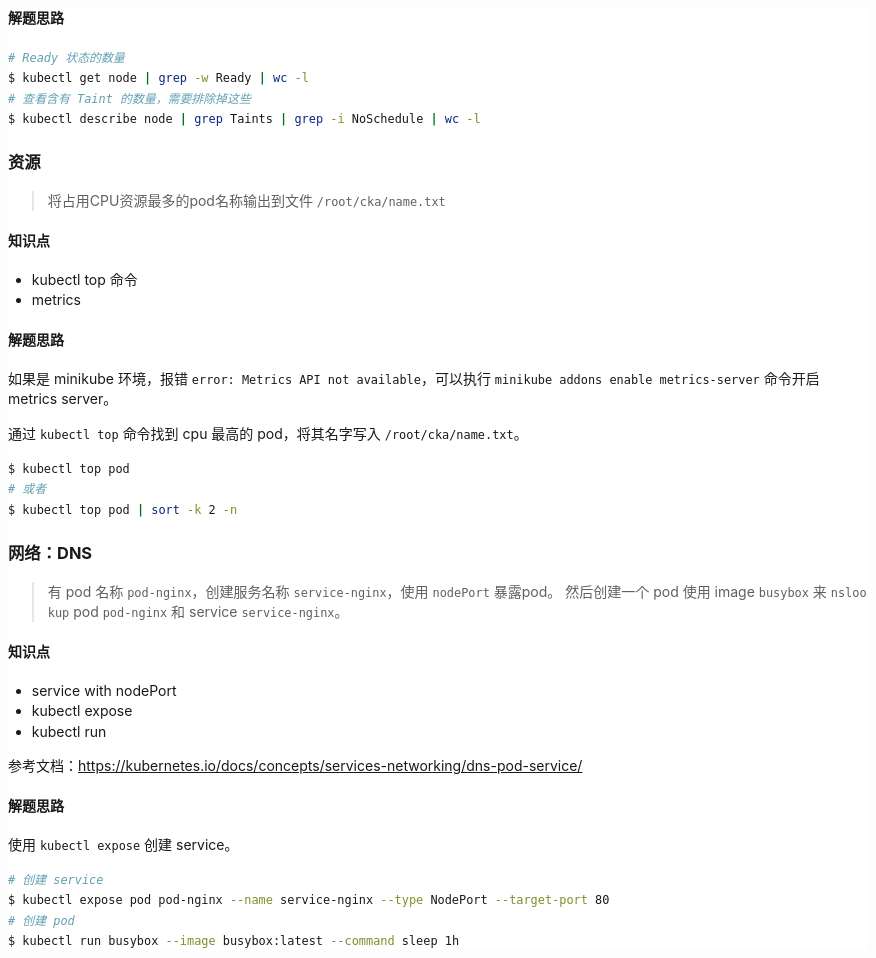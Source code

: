 #### 解题思路

```sh
# Ready 状态的数量
$ kubectl get node | grep -w Ready | wc -l
# 查看含有 Taint 的数量，需要排除掉这些
$ kubectl describe node | grep Taints | grep -i NoSchedule | wc -l
```



### 资源

> 将占用CPU资源最多的pod名称输出到文件 `/root/cka/name.txt`

#### 知识点

- kubectl top 命令
- metrics

#### 解题思路

如果是 minikube 环境，报错 `error: Metrics API not available`，可以执行 `minikube addons enable metrics-server` 命令开启 metrics server。

通过 `kubectl top` 命令找到 cpu 最高的 pod，将其名字写入 `/root/cka/name.txt`。

```sh
$ kubectl top pod
# 或者
$ kubectl top pod | sort -k 2 -n
```



### 网络：DNS

> 有 pod 名称 `pod-nginx`，创建服务名称 `service-nginx`，使用 `nodePort` 暴露pod。 然后创建一个 pod 使用 image `busybox` 来 `nslookup` pod `pod-nginx` 和 service `service-nginx`。

#### 知识点

- service with nodePort
- kubectl expose
- kubectl run

参考文档：https://kubernetes.io/docs/concepts/services-networking/dns-pod-service/

#### 解题思路

使用 `kubectl expose` 创建 service。

```sh
# 创建 service
$ kubectl expose pod pod-nginx --name service-nginx --type NodePort --target-port 80
# 创建 pod
$ kubectl run busybox --image busybox:latest --command sleep 1h
```
